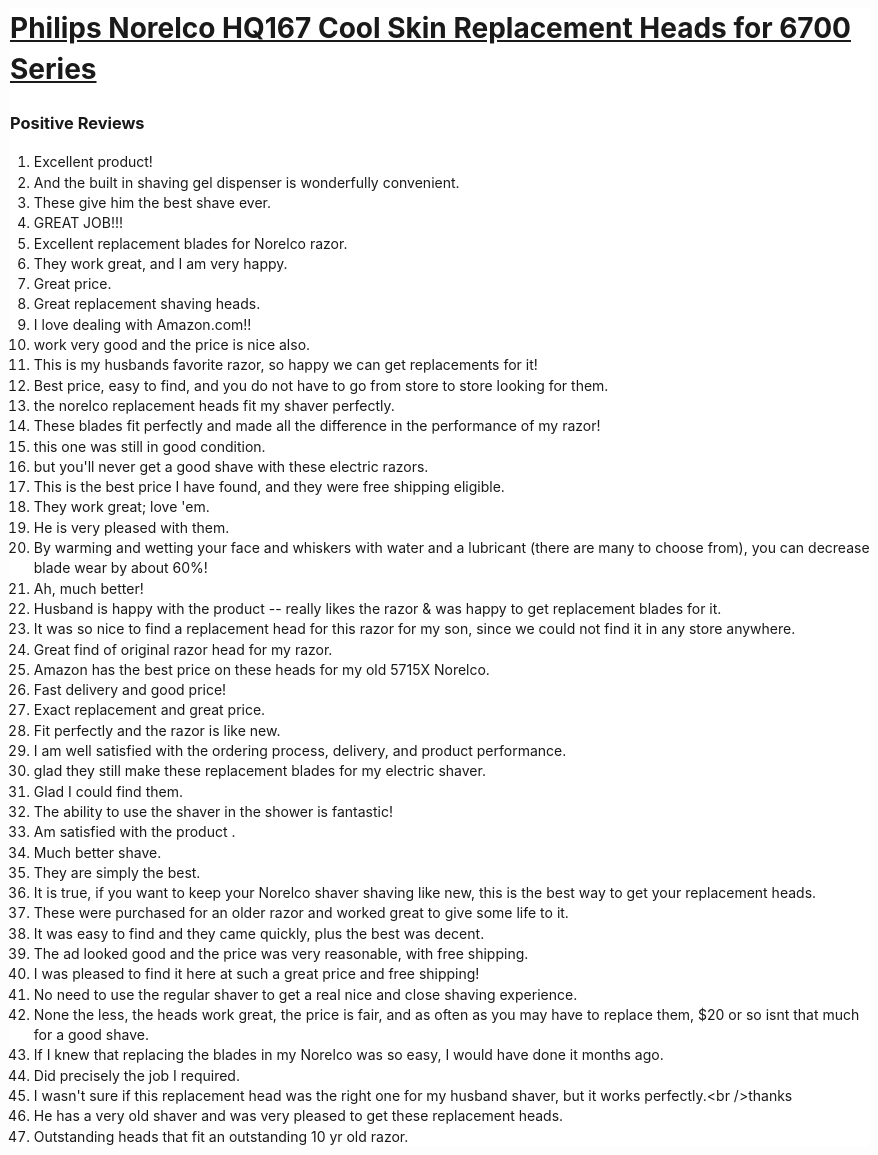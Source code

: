# [Philips Norelco HQ167 Cool Skin Replacement Heads for 6700 Series](https://products.checkmycream.com/products/philips-norelco-hq167-cool-skin-replacement-heads-for-6700-series.html)

### Positive Reviews

<ol>
      <li>Excellent product!</li>
      <li>And the built in shaving gel dispenser is wonderfully convenient.</li>
      <li>These give him the best shave ever.</li>
      <li>GREAT JOB!!!</li>
      <li>Excellent replacement blades for Norelco razor.  </li>
      <li>They work great, and I am very happy.</li>
      <li>Great price.</li>
      <li>Great replacement shaving heads.</li>
      <li>I love dealing with Amazon.com!!   </li>
      <li>work very good and the price is nice also.</li>
      <li>This is my husbands favorite razor, so happy we can get replacements for it!</li>
      <li>Best price, easy to find, and you do not have to go from store to store looking for them.</li>
      <li>the norelco replacement heads fit my shaver perfectly.</li>
      <li>These blades fit perfectly and made all the difference in the performance of my razor!</li>
      <li>this one was still in good condition.</li>
      <li>but you&#x27;ll never get a good shave with these electric razors.</li>
      <li>This is the best price I have found, and they were free shipping eligible.   </li>
      <li>They work great; love &#x27;em.</li>
      <li>He is very pleased with them.  </li>
      <li>By warming and wetting your face and whiskers with water and a lubricant (there are many to choose from), you can decrease blade wear by about 60%!</li>
      <li>Ah, much better!</li>
      <li>Husband is happy with the product -- really likes the razor &amp; was happy to get replacement blades for it.</li>
      <li>It was so nice to find a replacement head for this razor for my son, since we could not find it in any store anywhere.</li>
      <li>Great find of original razor head for my razor.</li>
      <li>Amazon has the best price on these heads for my old 5715X Norelco.</li>
      <li>Fast delivery and good price!</li>
      <li>Exact replacement and great price.</li>
      <li>Fit perfectly and the razor is like new.</li>
      <li>I am well satisfied with the ordering process, delivery, and product performance.</li>
      <li>glad they still make these replacement blades for my electric shaver.</li>
      <li>Glad I could find them.</li>
      <li>The ability to use the shaver in the shower is fantastic!  </li>
      <li>Am satisfied with the product .  </li>
      <li>Much better shave.</li>
      <li>They are simply the best.  </li>
      <li>It is true, if you want to keep your Norelco shaver shaving like new, this is the best way to get your replacement heads.</li>
      <li>These were purchased for an older razor and worked great to give some life to it.  </li>
      <li>It was easy to find and they came quickly, plus the best was decent.</li>
      <li>The ad looked good and the price was very reasonable, with free shipping.  </li>
      <li>I was pleased to find it here at such a great price and free shipping!</li>
      <li>No need to use the regular shaver to get a real nice and close shaving experience.</li>
      <li>None the less, the heads work great, the price is fair, and as often as you may have to replace them, $20 or so isnt that much for a good shave.</li>
      <li>If I knew that replacing the blades in my Norelco was so easy, I would have done it months ago.</li>
      <li>Did precisely the job I required.</li>
      <li>I wasn&#x27;t sure if this replacement head was the right one for my husband shaver, but it works perfectly.&lt;br /&gt;thanks</li>
      <li>He has a very old shaver and was very pleased to get these replacement heads.  </li>
      <li>Outstanding heads that fit an outstanding 10 yr old razor.  </li>